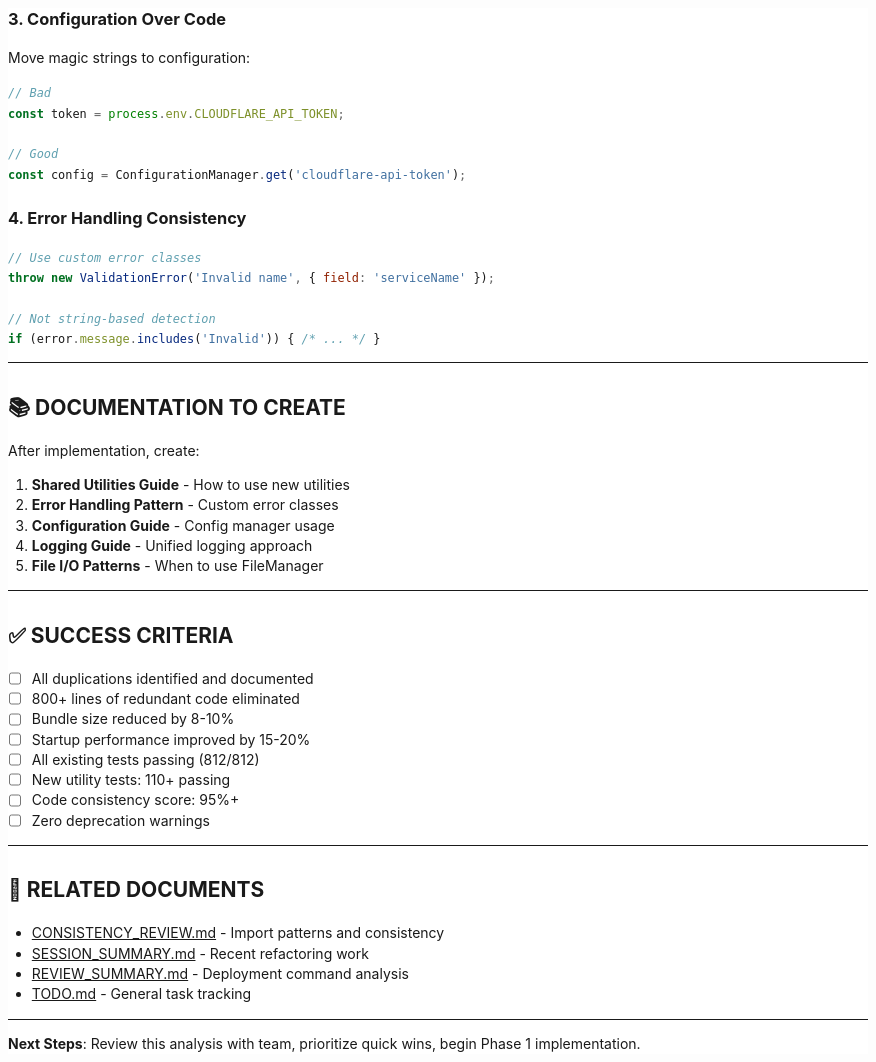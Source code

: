 ### 3. Configuration Over Code
Move magic strings to configuration:
```javascript
// Bad
const token = process.env.CLOUDFLARE_API_TOKEN;

// Good
const config = ConfigurationManager.get('cloudflare-api-token');
```

### 4. Error Handling Consistency
```javascript
// Use custom error classes
throw new ValidationError('Invalid name', { field: 'serviceName' });

// Not string-based detection
if (error.message.includes('Invalid')) { /* ... */ }
```

---

## 📚 DOCUMENTATION TO CREATE

After implementation, create:
1. **Shared Utilities Guide** - How to use new utilities
2. **Error Handling Pattern** - Custom error classes
3. **Configuration Guide** - Config manager usage
4. **Logging Guide** - Unified logging approach
5. **File I/O Patterns** - When to use FileManager

---

## ✅ SUCCESS CRITERIA

- [ ] All duplications identified and documented
- [ ] 800+ lines of redundant code eliminated
- [ ] Bundle size reduced by 8-10%
- [ ] Startup performance improved by 15-20%
- [ ] All existing tests passing (812/812)
- [ ] New utility tests: 110+ passing
- [ ] Code consistency score: 95%+
- [ ] Zero deprecation warnings

---

## 🔗 RELATED DOCUMENTS

- [CONSISTENCY_REVIEW.md](./CONSISTENCY_REVIEW.md) - Import patterns and consistency
- [SESSION_SUMMARY.md](../SESSION_SUMMARY.md) - Recent refactoring work
- [REVIEW_SUMMARY.md](../REVIEW_SUMMARY.md) - Deployment command analysis
- [TODO.md](../TODO.md) - General task tracking

---

**Next Steps**: Review this analysis with team, prioritize quick wins, begin Phase 1 implementation.
